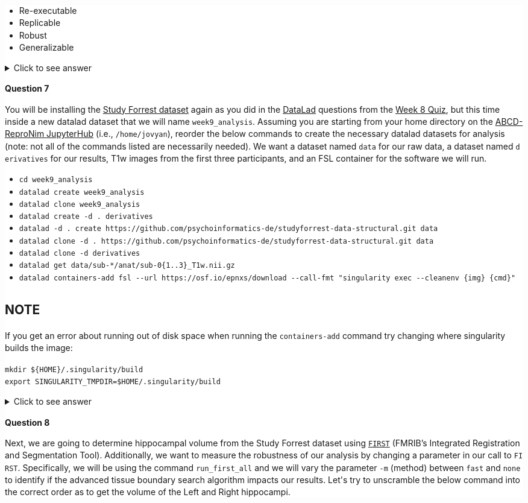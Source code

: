 - Re-executable
- Replicable
- Robust
- Generalizable


<details><summary>Click to see answer</summary></details>

**Question 7**

You will be installing the [Study Forrest dataset](https://github.com/psychoinformatics-de/studyforrest-data-structural) again as you did
in the [DataLad](https://www.datalad.org/) questions from
the [Week 8 Quiz](https://github.com/ABCD-ReproNim/exercises/blob/main/week_8/week_8_quiz.md#repronim-questions), but this time inside a new datalad dataset
that we will name `week9_analysis`.
Assuming you are starting from your home directory on
the [ABCD-ReproNim JupyterHub](https://docs.google.com/document/d/1kXvK2c_N9TkIAYn21WfzlCPtJvxhjW13Ftf0DwnAnlg/edit#heading=h.yb1hc7y3vc15)
(i.e., `/home/jovyan`), reorder the below commands to create the necessary datalad datasets for analysis (note: not all of the commands listed are necessarily needed).
We want a dataset named `data` for our raw data, a dataset named `derivatives` for our results,
T1w images from the first three participants, and an FSL container for the software we will run.

- `cd week9_analysis`
- `datalad create week9_analysis`
- `datalad clone week9_analysis`
- `datalad create -d . derivatives`
- `datalad -d . create https://github.com/psychoinformatics-de/studyforrest-data-structural.git data`
- `datalad clone -d . https://github.com/psychoinformatics-de/studyforrest-data-structural.git data`
- `datalad clone -d derivatives`
- `datalad get data/sub-*/anat/sub-0{1..3}_T1w.nii.gz`
- `datalad containers-add fsl --url https://osf.io/epnxs/download --call-fmt "singularity exec --cleanenv {img} {cmd}"`


## NOTE
If you get an error about running out of disk space when
running the `containers-add` command try changing where singularity builds the image:
```
mkdir ${HOME}/.singularity/build
export SINGULARITY_TMPDIR=$HOME/.singularity/build
```
<details><summary>Click to see answer</summary></details>

**Question 8**

Next, we are going to determine hippocampal volume from the Study Forrest dataset
using [`FIRST`](https://fsl.fmrib.ox.ac.uk/fsl/fslwiki/FIRST) (FMRIB’s Integrated Registration and Segmentation Tool).
Additionally, we want to measure the robustness of our analysis by changing a parameter in our
call to `FIRST`.
Specifically, we will be using the command `run_first_all` and we
will vary the parameter `-m` (method) between `fast` and `none` to identify if
the advanced tissue boundary search algorithm impacts our results.
Let's try to unscramble the below command into the correct order as to get the volume of the Left and Right hippocampi.
